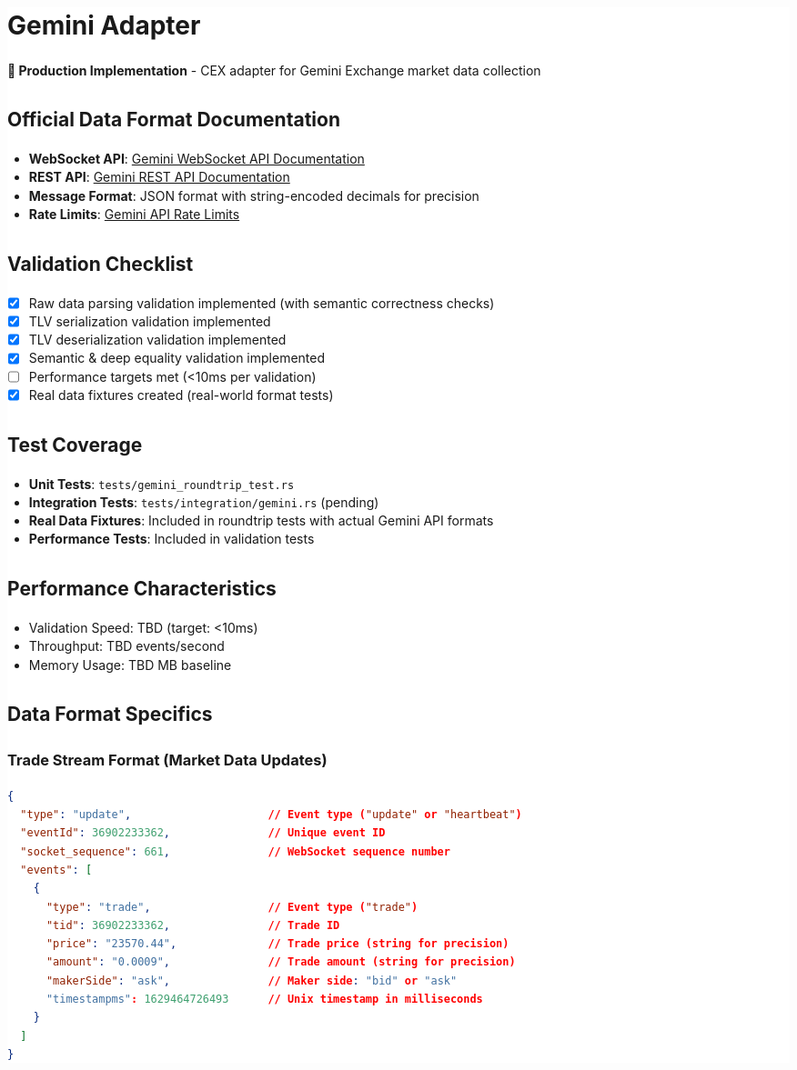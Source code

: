 # Gemini Adapter

**🔷 Production Implementation** - CEX adapter for Gemini Exchange market data collection

## Official Data Format Documentation
- **WebSocket API**: [Gemini WebSocket API Documentation](https://docs.gemini.com/websocket-api/)
- **REST API**: [Gemini REST API Documentation](https://docs.gemini.com/rest-api/)
- **Message Format**: JSON format with string-encoded decimals for precision
- **Rate Limits**: [Gemini API Rate Limits](https://docs.gemini.com/websocket-api/#rate-limits)

## Validation Checklist
- [x] Raw data parsing validation implemented (with semantic correctness checks)
- [x] TLV serialization validation implemented  
- [x] TLV deserialization validation implemented
- [x] Semantic & deep equality validation implemented
- [ ] Performance targets met (<10ms per validation)
- [x] Real data fixtures created (real-world format tests)

## Test Coverage
- **Unit Tests**: `tests/gemini_roundtrip_test.rs` 
- **Integration Tests**: `tests/integration/gemini.rs` (pending)
- **Real Data Fixtures**: Included in roundtrip tests with actual Gemini API formats
- **Performance Tests**: Included in validation tests

## Performance Characteristics
- Validation Speed: TBD (target: <10ms)
- Throughput: TBD events/second
- Memory Usage: TBD MB baseline

## Data Format Specifics

### Trade Stream Format (Market Data Updates)
```json
{
  "type": "update",                     // Event type ("update" or "heartbeat")
  "eventId": 36902233362,               // Unique event ID
  "socket_sequence": 661,               // WebSocket sequence number
  "events": [
    {
      "type": "trade",                  // Event type ("trade")
      "tid": 36902233362,               // Trade ID
      "price": "23570.44",              // Trade price (string for precision)
      "amount": "0.0009",               // Trade amount (string for precision)
      "makerSide": "ask",               // Maker side: "bid" or "ask"
      "timestampms": 1629464726493      // Unix timestamp in milliseconds
    }
  ]
}
```
